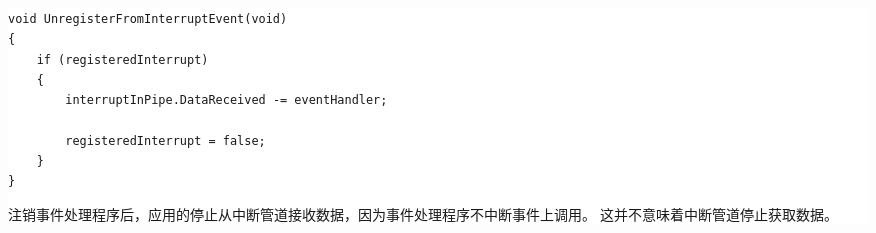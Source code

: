 ```CSharp
void UnregisterFromInterruptEvent(void)
{
    if (registeredInterrupt)
    {
        interruptInPipe.DataReceived -= eventHandler;

        registeredInterrupt = false;
    }
}
```

注销事件处理程序后，应用的停止从中断管道接收数据，因为事件处理程序不中断事件上调用。 这并不意味着中断管道停止获取数据。